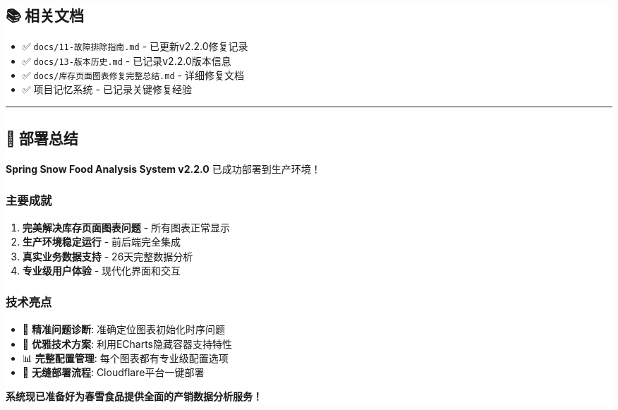 ## 📚 相关文档

- ✅ `docs/11-故障排除指南.md` - 已更新v2.2.0修复记录
- ✅ `docs/13-版本历史.md` - 已记录v2.2.0版本信息
- ✅ `docs/库存页面图表修复完整总结.md` - 详细修复文档
- ✅ 项目记忆系统 - 已记录关键修复经验

---

## 🎉 部署总结

**Spring Snow Food Analysis System v2.2.0** 已成功部署到生产环境！

### 主要成就
1. **完美解决库存页面图表问题** - 所有图表正常显示
2. **生产环境稳定运行** - 前后端完全集成
3. **真实业务数据支持** - 26天完整数据分析
4. **专业级用户体验** - 现代化界面和交互

### 技术亮点
- 🎯 **精准问题诊断**: 准确定位图表初始化时序问题
- 🔧 **优雅技术方案**: 利用ECharts隐藏容器支持特性
- 📊 **完整配置管理**: 每个图表都有专业级配置选项
- 🚀 **无缝部署流程**: Cloudflare平台一键部署

**系统现已准备好为春雪食品提供全面的产销数据分析服务！**
